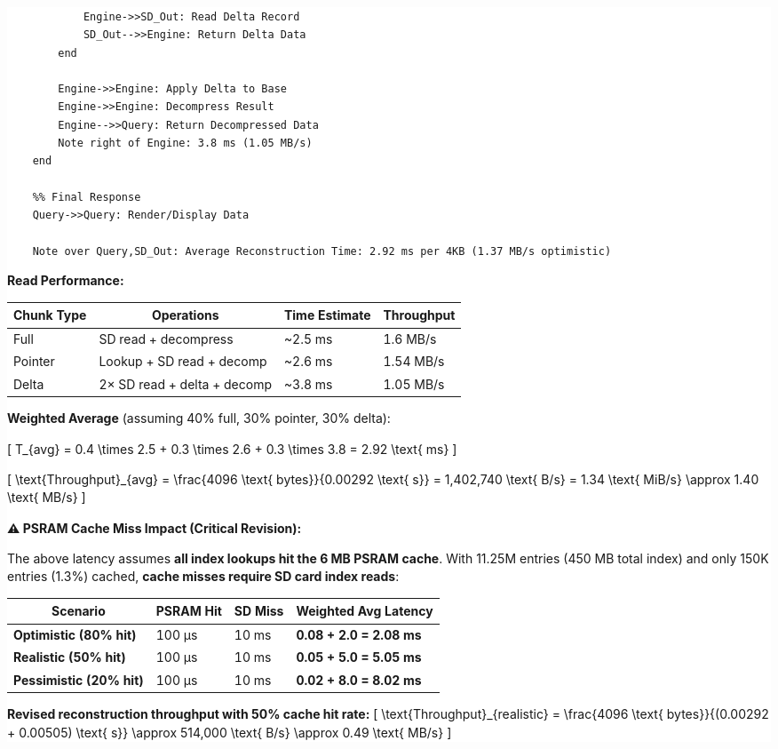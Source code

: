 ```mermaid
            Engine->>SD_Out: Read Delta Record
            SD_Out-->>Engine: Return Delta Data
        end
        
        Engine->>Engine: Apply Delta to Base
        Engine->>Engine: Decompress Result
        Engine-->>Query: Return Decompressed Data
        Note right of Engine: 3.8 ms (1.05 MB/s)
    end
    
    %% Final Response
    Query->>Query: Render/Display Data
    
    Note over Query,SD_Out: Average Reconstruction Time: 2.92 ms per 4KB (1.37 MB/s optimistic)
```

**Read Performance:**

| Chunk Type | Operations               | Time Estimate | Throughput |
|------------|--------------------------|---------------|------------|
| Full       | SD read + decompress     | ~2.5 ms       | 1.6 MB/s   |
| Pointer    | Lookup + SD read + decomp| ~2.6 ms       | 1.54 MB/s  |
| Delta      | 2× SD read + delta + decomp| ~3.8 ms    | 1.05 MB/s  |

**Weighted Average** (assuming 40% full, 30% pointer, 30% delta):

\[
T_{avg} = 0.4 \times 2.5 + 0.3 \times 2.6 + 0.3 \times 3.8 = 2.92 \text{ ms}
\]

\[
\text{Throughput}_{avg} = \frac{4096 \text{ bytes}}{0.00292 \text{ s}} = 1,402,740 \text{ B/s} = 1.34 \text{ MiB/s} \approx 1.40 \text{ MB/s}
\]

**⚠️ PSRAM Cache Miss Impact (Critical Revision):**

The above latency assumes **all index lookups hit the 6 MB PSRAM cache**. With 11.25M entries (450 MB total index) and only 150K entries (1.3%) cached, **cache misses require SD card index reads**:

| Scenario | PSRAM Hit | SD Miss | Weighted Avg Latency |
|----------|-----------|---------|----------------------|
| **Optimistic (80% hit)** | 100 µs | 10 ms | **0.08 + 2.0 = 2.08 ms** |
| **Realistic (50% hit)** | 100 µs | 10 ms | **0.05 + 5.0 = 5.05 ms** |
| **Pessimistic (20% hit)** | 100 µs | 10 ms | **0.02 + 8.0 = 8.02 ms** |

**Revised reconstruction throughput with 50% cache hit rate:**
\[
\text{Throughput}_{realistic} = \frac{4096 \text{ bytes}}{(0.00292 + 0.00505) \text{ s}} \approx 514,000 \text{ B/s} \approx 0.49 \text{ MB/s}
\]
